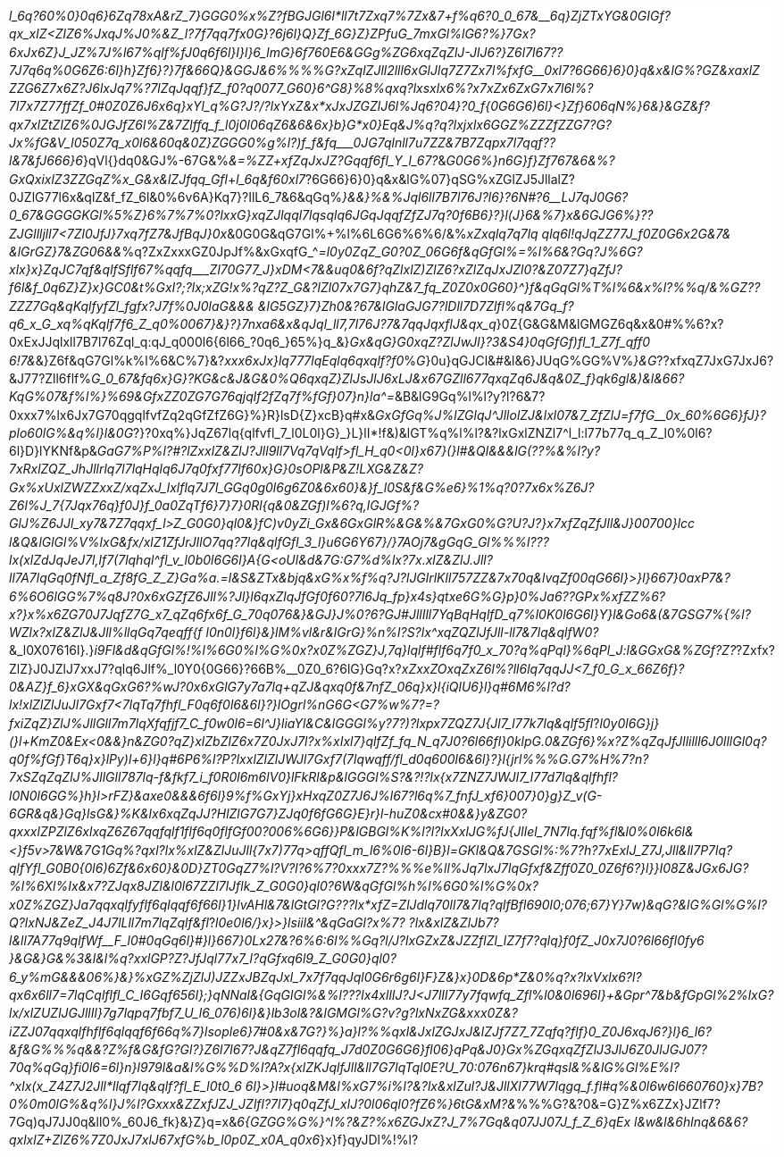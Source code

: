 _l_6q?_60%0}0q6}6Zq78xA&rZ_7}_GGG0%x%Z?fBGJGl6l*ll7t7Zxq7%7Zx&7+f%q6_?_0_0_67&__6q}ZjZTxYG&0GIGf?qx_xlZ<ZlZ6%JxqJ%J0%&Z_l?7f7qq7fx0G}?6j6l}Q}Zf_6G}Z}ZPfuG_7mxGl%lG6?%}7Gx?6xJx6Z}J_JZ%7J%l67%qlf%fJ0q6f6l}I}l}6_lmG}6f760E6&GGg%ZG6xqZqZlJ-JlJ6?}Z6l7l67??7J7q6q%0G6Z6:6l}h}Zf6}?}7f&66Q}&GGJ&6%%%_%G?xZqlZJll2lll6xGlJlq7Z7Zx7l%fxfG__0xl7_?6G66}6}0}q&x&lG%?GZ&xaxlZ ZZG6Z7x6Z?J6lxJq7%?7lZqJqqf}fZ_f0?_q0077_G60}6^G8}%8%qxq?lxsxlx6%?x7xZx6ZxG7x7l6l%?7l7x7Z77ffZf_0#0Z0Z6J6x6q}xYl_q%G?J?/?lxYxZ&_x*xJxJZGZlJ6l%Jq6?04}?0_f{0G6G6)6l}<}Zf}606qN%}6_&}&GZ&f?qx7xlZtZlZ6%0JGJfZ6l%Z&7Zlffq_f_l0j0l06qZ6&6&6x}b}G*x0}Eq&J%q?q?lxjxlx6GGZ%ZZZfZZG7?G?Jx%fG_&_V_l050Z7q_x0l6&60q&0Z}ZGGG0%g%l?)f_f&fq___0JG7qlnll7u7ZZ&7B7Zqpx7l7qqf?_?l&7&fJ666}6_}qVl{}dq0&GJ%-67G&%_&=%ZZ+xfZqJxJZ?Gqqf6fl_Y_l_67?_&_G0G6%}n6G}f}Zf767&6&%?GxQxixlZ3ZZGqZ%x_G&x&lZJfqq_Gfl_+_l_6q&f60xl7_?6G66}6}0}q&x&lG%07}qSG%xZGlZJ5JllalZ?0JZlG77l6x&qlZ&f_fZ_6l&0%6v6A}Kq7}?IlL6_7&6&qGq%_}&&}%&%_Jql6ll7B7l76J?l6}?6N#?6__LJ7qJ0G6?0_67&GGGGKGl%5%Z}6%7%7%0?lxxG}xqZJlqql7lqsqlq6JGqJqqfZfZJ7q?0f6B6_}?}l(J}6&%_7}x&6GJG6%}?_?ZJGllljll7<7Zl0JfJ}7xq7fZ7&_JfBqJ_}0x_&0G0G&qG7Gl%+%l%6L6G6%6%6/&%_xZxqlq7q7lq qlq6l!qJqZZ77J_f0Z0G6x2G&7& &lGrGZ}7&ZG06&&_%q?ZxZxxxGZ0JpJf%&xGxqfG_^_=_l0y0ZqZ_G0?0Z_06G6f&qGfGl%=%l%6&?Gq?J%6G?xlx}x}ZqJC7qf&qlfSflf67%qqfq___Zl70G77_J}xDM<7&&uq0&6f?qZlxlZ)ZlZ6?xZlZqJxJZl0?&Z07Z7}qZfJ_?f6l&f_0q6Z}Z}x}GC0&t%GxI?;?lx;xZG!x%?qZ?Z_G&?_lZl07x7G7}qhZ&7_fq_Z0Z0x0G60}^}f&qGqGl%T%l%6&x%l?%%q/&%GZ??ZZZ7Gq&qKqlfyfZl_fgfx_?J7f%0J0laG&&& &lG5GZ}7}Zh0&?67&lGlaGJG7?lDll7D7Zlfl%q&7Gq_f?q6_x_G_xq%qKqlf7f6_Z_q0%0067}&}?}7nxa6&x&qJql_ll7,7l76J?7&7qqJqxflJ&qx_q_}0Z{G&G&M&lGMGZ6q&x&0#%%6?x?0xExJJqlxll7B7l76Zql_q:qJ_q000l6{6l66_?0q6_}65%}q_&}_Gx&qG}G0xqZ?ZlJwJl}?3&S4}0qGfGf)fl_1_Z7f_qff0 6!7&_&}Z6f&qG7Gl%k%l%6&C%7}&?_xxx6xJx}lq777lqEqlq6qxqlf?f0_%_G_}0u}qGJCl&#&l&6}JUqG%GG%V%_}&G_??xfxqZ7JxG7JxJ6?&J77?Zll6flf%_G_0_67&fq6x}G}?KG&c&J&G&0%Q6qxqZ}ZlJsJlJ6xLJ&x67GZll677qxqZq6J&q&0Z_f}qk6gl&)&l&66?KqG%07&f%l%}%69&GfxZZ0ZG7G76qjqlf2fZq7f%fGf}_07_}n}la^=_&B&lG9Gq%l%l?y?l?6&7?0xxx7%lx6Jx7G70qgqlfvfZq2qGfZfZ6G}%}R}lsD{Z}xcB}q#x&_GxGfGq%J%lZGlqJ^JllolZJ&lxl07&7_ZfZlJ=f7fG__0x_60%6G6}fJ}?plo60lG%&q%l}l&0G_?}?0xq%}JqZ67lq{qlfvfl_7_l0L0l}G}_}L}lI*!f&)&lGT%q%l%l?&?lxGxlZNZl7^l_l:l77b77q<q7f>_q_Z_l0%0l6?6l}D}lYKNf&p&_GaG7%P%l?#?lZxxlZ&ZlJ?Jll9ll7Vq7qVqlf>fl_H_q0<0l}x67}(}l#&Ql&&&lG(??%&%l?y?7xRxlZQZ_JhJllrlq7l7lqHqlq6J7q0fxf77lf60x}G}0sOPl&P&Z!LXG&Z&Z?Gx%xUxlZWZZxxZ/xqZxJ_lxlflq7J7l_GGq0g0l6g6Z0&6x60}&}__f_l0S&f&G%e6}%1%q?0?7x6x%Z6J?Z6l%J_7{7Jqx76q}f0J}f_0a0ZqTf6}7}7}0Rl{q&0&ZGf)l%6?q,lGJGf%?GlJ%Z6JJl_xy7&7Z7qqxf_l>_Z_G0G0}ql0&}fC)v0yZi_Gx&6GxGlR%&G&%&7GxG0%G?U?J?}x7xfZqZfJll&J}_00700}lcc l&Q&lGlGl%V%lxG&fx/xlZ1ZfJrJllO7qq?7lq&qlfGfl_3_l}u6G6Y67}/}7AOj7&gGqG_Gl%%%l???lx(xlZdJqJeJ7l,lf7(7lqhql_^fl_v_l0b0l6G6l}A{G<oUl&d&7G:G7%d%lx_?7x.xlZ&ZlJ.Jll?ll7A7lqGq0fNfl_a_Zf8fG_Z_Z}Ga%a.=l&S&ZTx&bjq&xG_%x%f%q?J?lJGlrlKll757ZZ&7x70q&lvqZf00qG66l}>}l}667}0axP7&?6%6O6lGG%7%q8J?0x6xGZfZ6Jll%?Jl}l6qxZlqJfGf0f60?7l6Jq_fp}x4s}qtxe6G%G_}p}0%Ja6??GPx%xfZZ%6?x?}x%x6ZG70J7JqfZ7G_x7_qZq6fx6f_G_70q076&}&GJ}J%0?6?GJ#JllIll7YqBqHqlfD_q7%_l0K0l6G6l}Y}l&Go6&(&7GSG7%{%l?WZlx?xlZ&ZlJ&Jll%llqGq7qeqff{f__ _l0n0l}f6l}&}lM%vl&r&lGrG}%n%l?S?lx^xqZQZlJfJll-ll7&7lq&qlfW0?_&_l0X07616l}.}_i9Fl&d&qGfGl%!%l%6G0%l%G%0x?x0Z%ZGZ}J,7q}lqlf#flf6q7f0_x_70?q%qPql}%6qPl_J:l&GGxG&%ZGf?Z?_?Zxfx?ZlZ}J0JZlJ7xxJ7?qlq6Jlf%_l0Y0{0G66}?66B%__0Z0_6?6lG}Gq?x?_xZxxZOxqZxZ6l%?ll6lq7qqJJ<7_f0_G_x_66Z6f}?0&AZ}f_6}xGX&qGxG6?%wJ?0x6xGlG7y7a7lq+qZJ&qxq0f&7nfZ_06q}x}l{iQlU6}l}q#6M6%l?d?lx!xlZlZlJuJl7Gxf7<7lqTq7fhfl_F0q6f0l6&6l}?}lOgrl%nG6G<G7%w%7?=?fxiZqZ}ZlJ%JllGll7m7lqXfqfjf7_C_f0w0l6=6l^J}liaYl&C&lGGGl%y?7?)?lxpx7ZQZ7J{Jl7_l77k7lq&qlf5fl_?_l0y0l6G}j}(}l+KmZ0&Ex<0&&}n&ZG0?qZ}xlZbZlZ6x7Z0JxJ7l?x%xIxl7}qlfZf_fq_N_q7J0?6l66fl}0klpG.0&ZGf6}%x?Z%qZqJfJllilll6J0lllGl0q?q0f%fGf}_T6q}x}lPy)l+6}l}q#6P6%l?P?lx*xlZlZlJWJl7Gxf7(7lqwqff/fl_d0q600l6&6l}?}l{jrl%*%%G.G7%H%7?n?7xSZqZqZlJ%JllGll787lq-f&fkf7_i_f0R0l6m6lV0}lFkRl&p&lGGGl%S?&?!?lx{x7ZNZ7JWJl7_l77d7lq&qlfhfl_?_l0N0l6GG%}h}l>rFZ}&axe0&&&_6f6l}9%f%GxYj}xHxqZ0Z7J6J%l67?l6q%7_fnfJ_xf6_}007}0_}g}Z_v(G-6GR&q&}Gq}lsG&}%K&lx6xqZqJJ?HlZlG7G7}ZJq0f6fG6G}E}r}l-huZ0&cx#0&&}y&ZG0?qxxxlZPZlZ6xlxqZ6Z67qqfqlf1flf6q0flfGf00?006%6G6}}P&lGBGl%K%l?l?lxXxlJG%fJ{Jllel_7N7lq.fqf%fl_&_l0%0l6k6l&<}f5v>7&W&7G1Gq%*?qxl?lx%xlZ&ZlJuJll{7x7)77q>qffQfl_m_l6%0l6-6l}B}l=GKl&Q&7GSGl%:%7?h?7xExlJ_Z7J,Jll&ll7P7lq?qlfYfl_G0B0{0l6)6Zf&6x60}&0D}ZT0GqZ7%l?V?l?6%7?0xxx7Z?%%%e%ll%Jq7lxJ7lqGfxf&_Zff0Z0_0Z6f6?}l}}I08Z&JGx6JG?%l%6Xl%Ix&x7?ZJqx8JZl&l0l67ZZl7lJflk_Z_G0G0}ql0?6W&qGfGl%h%l%6G0%l%G%0x?x0Z%ZGZ}Ja7qqxqlfyflf6qlqqf6f66l}1}lvAHl&7&lGtGl?G?_?*?lx*xfZ=ZlJdlq70ll7&7lq?qlfBfl690l0;076;67}Y}7w)&qG?&lG%Gl%G%l?Q?lxNJ&ZeZ_J4J7lLll7m7lqZqlf&fl_?_l0e0l6/}x}>}lsiil&^&qGaGl?x%7? ?lx&xlZ&ZlJb7?l&ll7A77q9qlfWf__F_l0#0qGq6l}#}l}667}0Lx27&?6%6:6l%%Gq?l/J?lxGZxZ&JZZflZl_lZ7f7?qlq}f0fZ_J0x7J0?6l66fl0fy6 }&G&}G&%3&l&l%q?xxlGP?_Z?JfJql77x7_l?qGfxq6l9_Z_G0G0}ql0?6_y%mG&&&06%}&}%xGZ%ZjZlJ)JZZxJBZqJxl_7x7f7qqJql0G6r6g6l}F}Z_&}x}0D&6p*Z&0%q?x?lxVxlx6?l?qx6x6ll7=7lqCqlflfl_C_l6Gqf656l};}qNNal&{GqGlGl%&%l???lx4xllIJ?J<J7lIl77y7fqwfq_Zfl_%_l0&0l696l}+&Gpr^7&b&fGpGl%2%lxG?lx/xlZUZlJGJllIl}7g7lqpq7fbf7_U_l6_076)6l}&}lb3ol&?&lGMGl%G?v?g?lxNxZG&xxx0Z&?iZZJ07qqxqlfhflf6qlqqf6f66q%7}lsople6}7#0&x&7G?}%}a}l?%%qxl&JxlZGJxJ&lZJf7Z7_7Zqfq?flf}_0_Z0J6xqJ6?}l}6_l6?&f&G%%%q&&?Z%f&G&fG?Gl?}Z6l7l67?J&qZ7fl6qqfq_J7d0Z0G6G6}fl06}qPq&J0}Gx%ZGqxqZfZlJ3JlJ6Z0JlJGJ07?70q%qGq}fi0l6=6l}n}l979l&a&l%G%_%D%l?A?_x{xlZKJqlfJll&ll7G7lqTql0E_?_U_70:076n67}krq#qsl&%&lG%Gl%E%l?^xlx(x_Z4Z7J2Jll*llqf7lq&qlf?fl_E_l0t0_6 6l}>}l#uoq&M&l%xG7%i%l?&?lx&xlZul?J&JllXl77W7lqgq_f.fl_#_q%&0l6w6l660760}x}7B?0%0m0lG%&q%l}J%l?Gxxx&ZZxfJZJ_JZlfl?7l7}q0qZfJ_xlJ_?0l06ql0?fZ6%}6tG&xM?&_%%%G?&?0&=G}Z%x6ZZx}JZlf7?7Gq)qJ7JJ0q&ll0%_60J6_fk}&}Z}q=x&_6{GZGG%G%}^l%?&Z?%x6ZGJxZ?J_7%7Gq&q07JJ07J_f_Z_6}qEx l&w&l&6hlnq&6&6?qxlxlZ+ZlZ6%7Z0JxJ7xlJ67xfG_%_b_l0p0Z_x0A_q0x6_}x}f}qyJDl%!%l?